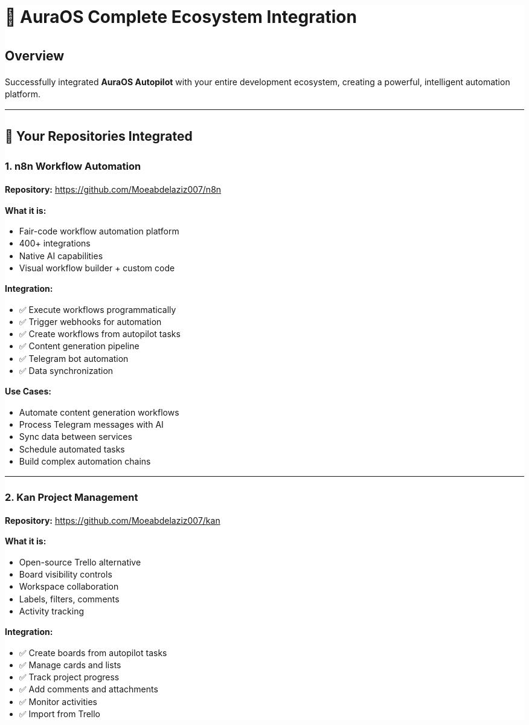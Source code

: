 # 🎉 AuraOS Complete Ecosystem Integration

## Overview

Successfully integrated **AuraOS Autopilot** with your entire development ecosystem, creating a powerful, intelligent automation platform.

---

## 🔗 Your Repositories Integrated

### 1. **n8n Workflow Automation**
**Repository:** https://github.com/Moeabdelaziz007/n8n

**What it is:**
- Fair-code workflow automation platform
- 400+ integrations
- Native AI capabilities
- Visual workflow builder + custom code

**Integration:**
- ✅ Execute workflows programmatically
- ✅ Trigger webhooks for automation
- ✅ Create workflows from autopilot tasks
- ✅ Content generation pipeline
- ✅ Telegram bot automation
- ✅ Data synchronization

**Use Cases:**
- Automate content generation workflows
- Process Telegram messages with AI
- Sync data between services
- Schedule automated tasks
- Build complex automation chains

---

### 2. **Kan Project Management**
**Repository:** https://github.com/Moeabdelaziz007/kan

**What it is:**
- Open-source Trello alternative
- Board visibility controls
- Workspace collaboration
- Labels, filters, comments
- Activity tracking

**Integration:**
- ✅ Create boards from autopilot tasks
- ✅ Manage cards and lists
- ✅ Track project progress
- ✅ Add comments and attachments
- ✅ Monitor activities
- ✅ Import from Trello
